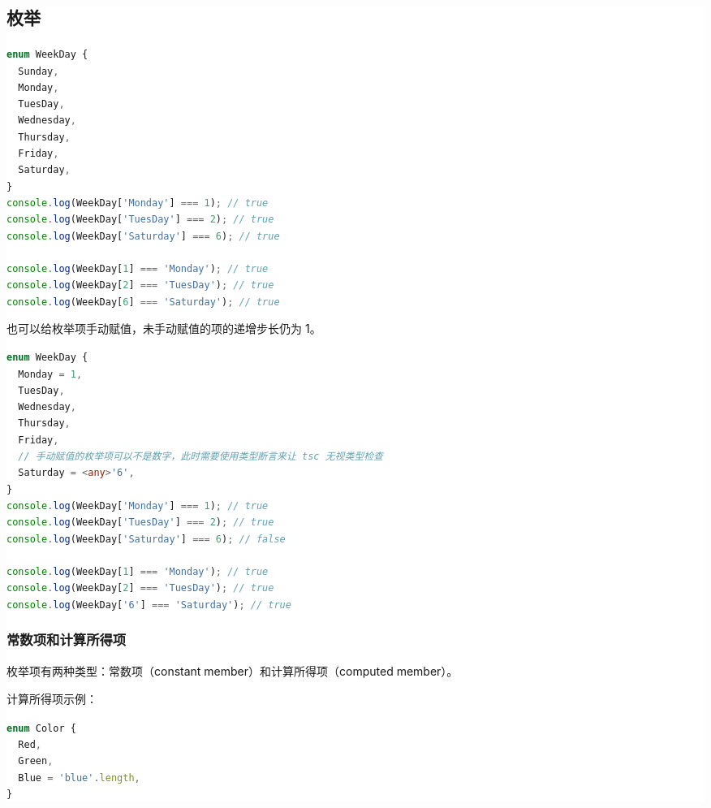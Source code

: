 ## 枚举

```ts
enum WeekDay {
  Sunday,
  Monday,
  TuesDay,
  Wednesday,
  Thursday,
  Friday,
  Saturday,
}
console.log(WeekDay['Monday'] === 1); // true
console.log(WeekDay['TuesDay'] === 2); // true
console.log(WeekDay['Saturday'] === 6); // true

console.log(WeekDay[1] === 'Monday'); // true
console.log(WeekDay[2] === 'TuesDay'); // true
console.log(WeekDay[6] === 'Saturday'); // true
```

也可以给枚举项手动赋值，未手动赋值的项的递增步长仍为 1。

```ts
enum WeekDay {
  Monday = 1,
  TuesDay,
  Wednesday,
  Thursday,
  Friday,
  // 手动赋值的枚举项可以不是数字，此时需要使用类型断言来让 tsc 无视类型检查
  Saturday = <any>'6',
}
console.log(WeekDay['Monday'] === 1); // true
console.log(WeekDay['TuesDay'] === 2); // true
console.log(WeekDay['Saturday'] === 6); // false

console.log(WeekDay[1] === 'Monday'); // true
console.log(WeekDay[2] === 'TuesDay'); // true
console.log(WeekDay['6'] === 'Saturday'); // true
```

### 常数项和计算所得项

枚举项有两种类型：常数项（constant member）和计算所得项（computed member）。

计算所得项示例：

```ts
enum Color {
  Red,
  Green,
  Blue = 'blue'.length,
}
```
